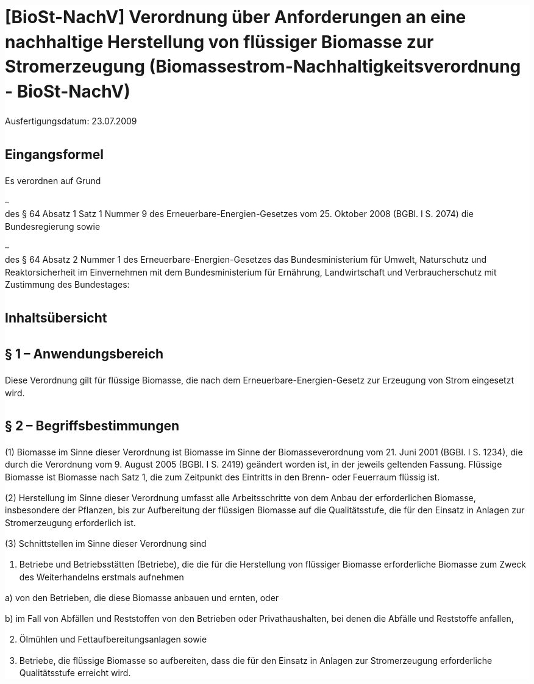 # [BioSt-NachV] Verordnung über Anforderungen an eine nachhaltige Herstellung von flüssiger Biomasse zur Stromerzeugung   (Biomassestrom-Nachhaltigkeitsverordnung - BioSt-NachV)

Ausfertigungsdatum: 23.07.2009

 

## Eingangsformel

Es verordnen auf Grund

–  
des § 64 Absatz 1 Satz 1 Nummer 9 des Erneuerbare-Energien-Gesetzes vom 25. Oktober 2008 (BGBl. I S. 2074) die Bundesregierung sowie

–  
des § 64 Absatz 2 Nummer 1 des Erneuerbare-Energien-Gesetzes das Bundesministerium für Umwelt, Naturschutz und Reaktorsicherheit im Einvernehmen mit dem Bundesministerium für Ernährung, Landwirtschaft und Verbraucherschutz mit Zustimmung des Bundestages:


## Inhaltsübersicht


## § 1 – Anwendungsbereich

Diese Verordnung gilt für flüssige Biomasse, die nach dem Erneuerbare-Energien-Gesetz zur Erzeugung von Strom eingesetzt wird.


## § 2 – Begriffsbestimmungen

(1) Biomasse im Sinne dieser Verordnung ist Biomasse im Sinne der Biomasseverordnung vom 21. Juni 2001 (BGBl. I S. 1234), die durch die Verordnung vom 9. August 2005 (BGBl. I S. 2419) geändert worden ist, in der jeweils geltenden Fassung. Flüssige Biomasse ist Biomasse nach Satz 1, die zum Zeitpunkt des Eintritts in den Brenn- oder Feuerraum flüssig ist.

(2) Herstellung im Sinne dieser Verordnung umfasst alle Arbeitsschritte von dem Anbau der erforderlichen Biomasse, insbesondere der Pflanzen, bis zur Aufbereitung der flüssigen Biomasse auf die Qualitätsstufe, die für den Einsatz in Anlagen zur Stromerzeugung erforderlich ist.

(3) Schnittstellen im Sinne dieser Verordnung sind

1. Betriebe und Betriebsstätten (Betriebe), die die für die Herstellung von flüssiger Biomasse erforderliche Biomasse zum Zweck des Weiterhandelns erstmals aufnehmen

a) von den Betrieben, die diese Biomasse anbauen und ernten, oder

b) im Fall von Abfällen und Reststoffen von den Betrieben oder Privathaushalten, bei denen die Abfälle und Reststoffe anfallen,

2. Ölmühlen und Fettaufbereitungsanlagen sowie

3. Betriebe, die flüssige Biomasse so aufbereiten, dass die für den Einsatz in Anlagen zur Stromerzeugung erforderliche Qualitätsstufe erreicht wird.
